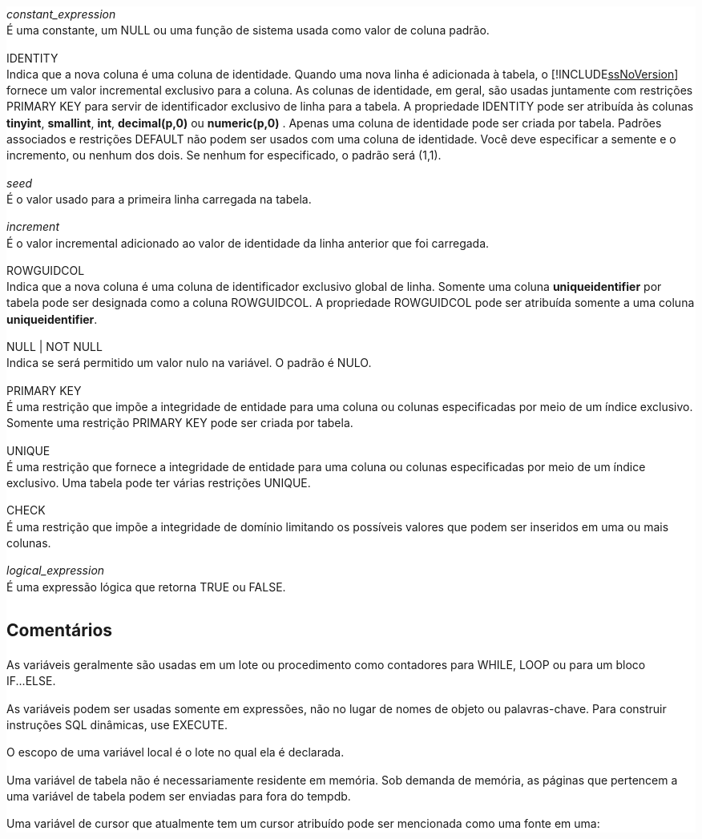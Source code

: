  *constant_expression*  
 É uma constante, um NULL ou uma função de sistema usada como valor de coluna padrão.  
  
 IDENTITY  
 Indica que a nova coluna é uma coluna de identidade. Quando uma nova linha é adicionada à tabela, o [!INCLUDE[ssNoVersion](../../includes/ssnoversion-md.md)] fornece um valor incremental exclusivo para a coluna. As colunas de identidade, em geral, são usadas juntamente com restrições PRIMARY KEY para servir de identificador exclusivo de linha para a tabela. A propriedade IDENTITY pode ser atribuída às colunas **tinyint**, **smallint**, **int**, **decimal(p,0)** ou **numeric(p,0)** . Apenas uma coluna de identidade pode ser criada por tabela. Padrões associados e restrições DEFAULT não podem ser usados com uma coluna de identidade. Você deve especificar a semente e o incremento, ou nenhum dos dois. Se nenhum for especificado, o padrão será (1,1).  
  
 *seed*  
 É o valor usado para a primeira linha carregada na tabela.  
  
 *increment*  
 É o valor incremental adicionado ao valor de identidade da linha anterior que foi carregada.  
  
 ROWGUIDCOL  
 Indica que a nova coluna é uma coluna de identificador exclusivo global de linha. Somente uma coluna **uniqueidentifier** por tabela pode ser designada como a coluna ROWGUIDCOL. A propriedade ROWGUIDCOL pode ser atribuída somente a uma coluna **uniqueidentifier**.  
  
 NULL | NOT NULL  
 Indica se será permitido um valor nulo na variável. O padrão é NULO.  
  
 PRIMARY KEY  
 É uma restrição que impõe a integridade de entidade para uma coluna ou colunas especificadas por meio de um índice exclusivo. Somente uma restrição PRIMARY KEY pode ser criada por tabela.  
  
 UNIQUE  
 É uma restrição que fornece a integridade de entidade para uma coluna ou colunas especificadas por meio de um índice exclusivo. Uma tabela pode ter várias restrições UNIQUE.  
  
 CHECK  
 É uma restrição que impõe a integridade de domínio limitando os possíveis valores que podem ser inseridos em uma ou mais colunas.  
  
 *logical_expression*  
 É uma expressão lógica que retorna TRUE ou FALSE.  
  
## <a name="remarks"></a>Comentários  
 As variáveis geralmente são usadas em um lote ou procedimento como contadores para WHILE, LOOP ou para um bloco IF...ELSE.  
  
 As variáveis podem ser usadas somente em expressões, não no lugar de nomes de objeto ou palavras-chave. Para construir instruções SQL dinâmicas, use EXECUTE.  
  
 O escopo de uma variável local é o lote no qual ela é declarada.  
 
 Uma variável de tabela não é necessariamente residente em memória. Sob demanda de memória, as páginas que pertencem a uma variável de tabela podem ser enviadas para fora do tempdb.
  
 Uma variável de cursor que atualmente tem um cursor atribuído pode ser mencionada como uma fonte em uma:  
  